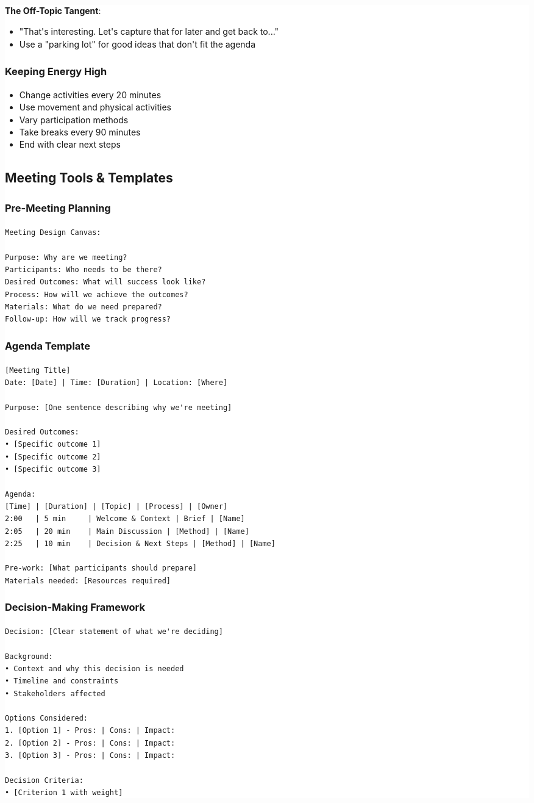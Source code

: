 **The Off-Topic Tangent**:
- "That's interesting. Let's capture that for later and get back to..."
- Use a "parking lot" for good ideas that don't fit the agenda

### Keeping Energy High
- Change activities every 20 minutes
- Use movement and physical activities
- Vary participation methods
- Take breaks every 90 minutes
- End with clear next steps

## Meeting Tools & Templates

### Pre-Meeting Planning
```
Meeting Design Canvas:

Purpose: Why are we meeting?
Participants: Who needs to be there?
Desired Outcomes: What will success look like?
Process: How will we achieve the outcomes?
Materials: What do we need prepared?
Follow-up: How will we track progress?
```

### Agenda Template
```
[Meeting Title]
Date: [Date] | Time: [Duration] | Location: [Where]

Purpose: [One sentence describing why we're meeting]

Desired Outcomes:
• [Specific outcome 1]
• [Specific outcome 2]
• [Specific outcome 3]

Agenda:
[Time] | [Duration] | [Topic] | [Process] | [Owner]
2:00   | 5 min     | Welcome & Context | Brief | [Name]
2:05   | 20 min    | Main Discussion | [Method] | [Name]
2:25   | 10 min    | Decision & Next Steps | [Method] | [Name]

Pre-work: [What participants should prepare]
Materials needed: [Resources required]
```

### Decision-Making Framework
```
Decision: [Clear statement of what we're deciding]

Background:
• Context and why this decision is needed
• Timeline and constraints
• Stakeholders affected

Options Considered:
1. [Option 1] - Pros: | Cons: | Impact:
2. [Option 2] - Pros: | Cons: | Impact:
3. [Option 3] - Pros: | Cons: | Impact:

Decision Criteria:
• [Criterion 1 with weight]
```